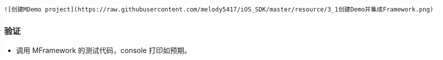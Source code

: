 	![创建MDemo project](https://raw.githubusercontent.com/melody5417/iOS_SDK/master/resource/3_1创建Demo并集成Framework.png)

### 验证

* 调用 MFramework 的测试代码，console 打印如预期。
